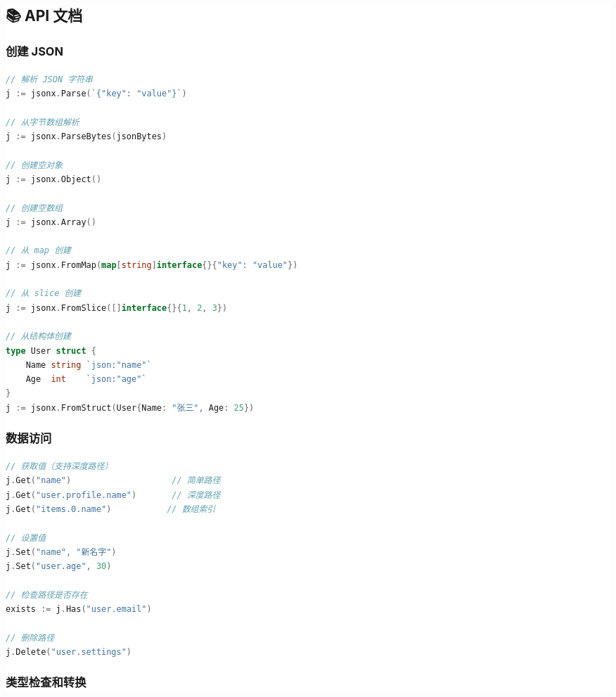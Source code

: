 ## 📚 API 文档

### 创建 JSON

```go
// 解析 JSON 字符串
j := jsonx.Parse(`{"key": "value"}`)

// 从字节数组解析
j := jsonx.ParseBytes(jsonBytes)

// 创建空对象
j := jsonx.Object()

// 创建空数组
j := jsonx.Array()

// 从 map 创建
j := jsonx.FromMap(map[string]interface{}{"key": "value"})

// 从 slice 创建
j := jsonx.FromSlice([]interface{}{1, 2, 3})

// 从结构体创建
type User struct {
    Name string `json:"name"`
    Age  int    `json:"age"`
}
j := jsonx.FromStruct(User{Name: "张三", Age: 25})
```

### 数据访问

```go
// 获取值（支持深度路径）
j.Get("name")                    // 简单路径
j.Get("user.profile.name")       // 深度路径
j.Get("items.0.name")           // 数组索引

// 设置值
j.Set("name", "新名字")
j.Set("user.age", 30)

// 检查路径是否存在
exists := j.Has("user.email")

// 删除路径
j.Delete("user.settings")
```

### 类型检查和转换
